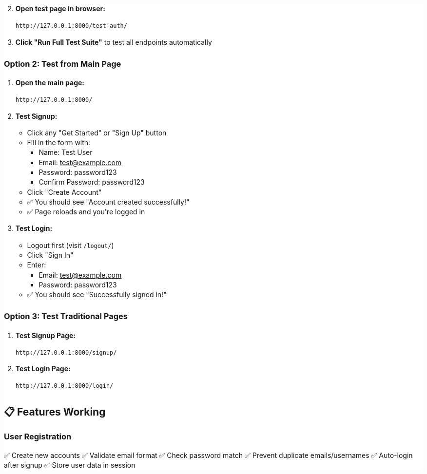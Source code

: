 2. **Open test page in browser:**
   ```
   http://127.0.0.1:8000/test-auth/
   ```

3. **Click "Run Full Test Suite"** to test all endpoints automatically

### Option 2: Test from Main Page

1. **Open the main page:**
   ```
   http://127.0.0.1:8000/
   ```

2. **Test Signup:**
   - Click any "Get Started" or "Sign Up" button
   - Fill in the form with:
     - Name: Test User
     - Email: test@example.com
     - Password: password123
     - Confirm Password: password123
   - Click "Create Account"
   - ✅ You should see "Account created successfully!"
   - ✅ Page reloads and you're logged in

3. **Test Login:**
   - Logout first (visit `/logout/`)
   - Click "Sign In"
   - Enter:
     - Email: test@example.com
     - Password: password123
   - ✅ You should see "Successfully signed in!"

### Option 3: Test Traditional Pages

1. **Test Signup Page:**
   ```
   http://127.0.0.1:8000/signup/
   ```
   
2. **Test Login Page:**
   ```
   http://127.0.0.1:8000/login/
   ```

## 📋 Features Working

### User Registration
✅ Create new accounts
✅ Validate email format
✅ Check password match
✅ Prevent duplicate emails/usernames
✅ Auto-login after signup
✅ Store user data in session

